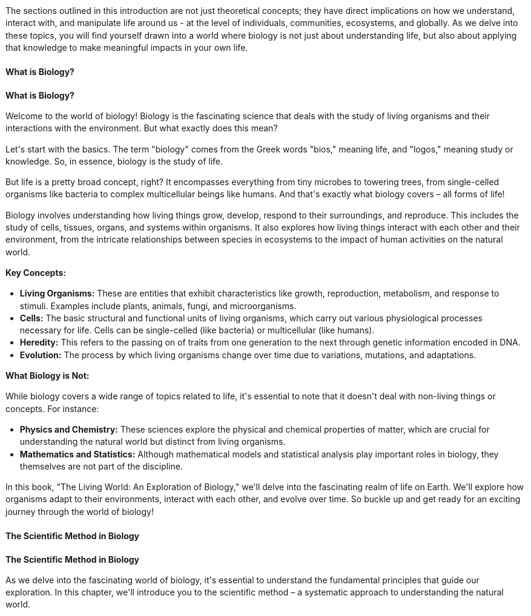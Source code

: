 The sections outlined in this introduction are not just theoretical concepts; they have direct implications on how we understand, interact with, and manipulate life around us - at the level of individuals, communities, ecosystems, and globally. As we delve into these topics, you will find yourself drawn into a world where biology is not just about understanding life, but also about applying that knowledge to make meaningful impacts in your own life.

#### What is Biology?
**What is Biology?**

Welcome to the world of biology! Biology is the fascinating science that deals with the study of living organisms and their interactions with the environment. But what exactly does this mean?

Let's start with the basics. The term "biology" comes from the Greek words "bios," meaning life, and "logos," meaning study or knowledge. So, in essence, biology is the study of life.

But life is a pretty broad concept, right? It encompasses everything from tiny microbes to towering trees, from single-celled organisms like bacteria to complex multicellular beings like humans. And that's exactly what biology covers – all forms of life!

Biology involves understanding how living things grow, develop, respond to their surroundings, and reproduce. This includes the study of cells, tissues, organs, and systems within organisms. It also explores how living things interact with each other and their environment, from the intricate relationships between species in ecosystems to the impact of human activities on the natural world.

**Key Concepts:**

* **Living Organisms:** These are entities that exhibit characteristics like growth, reproduction, metabolism, and response to stimuli. Examples include plants, animals, fungi, and microorganisms.
* **Cells:** The basic structural and functional units of living organisms, which carry out various physiological processes necessary for life. Cells can be single-celled (like bacteria) or multicellular (like humans).
* **Heredity:** This refers to the passing on of traits from one generation to the next through genetic information encoded in DNA.
* **Evolution:** The process by which living organisms change over time due to variations, mutations, and adaptations.

**What Biology is Not:**

While biology covers a wide range of topics related to life, it's essential to note that it doesn't deal with non-living things or concepts. For instance:

* **Physics and Chemistry:** These sciences explore the physical and chemical properties of matter, which are crucial for understanding the natural world but distinct from living organisms.
* **Mathematics and Statistics:** Although mathematical models and statistical analysis play important roles in biology, they themselves are not part of the discipline.

In this book, "The Living World: An Exploration of Biology," we'll delve into the fascinating realm of life on Earth. We'll explore how organisms adapt to their environments, interact with each other, and evolve over time. So buckle up and get ready for an exciting journey through the world of biology!

#### The Scientific Method in Biology
**The Scientific Method in Biology**

As we delve into the fascinating world of biology, it's essential to understand the fundamental principles that guide our exploration. In this chapter, we'll introduce you to the scientific method – a systematic approach to understanding the natural world.
